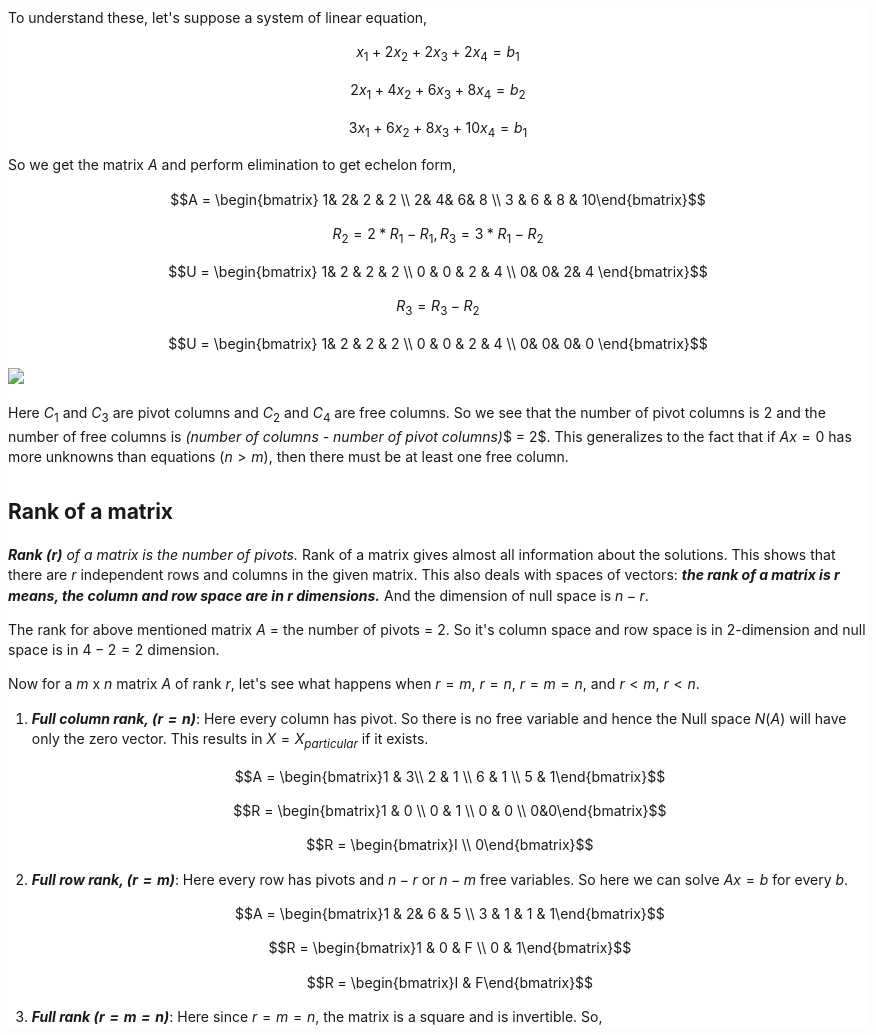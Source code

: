 To understand these, let's suppose a system of linear equation,

$$x_1 + 2x_2 + 2x_3 + 2x_4 = b_1$$

$$2x_1 + 4x_2 + 6x_3 + 8x_4 = b_2$$

$$3x_1 + 6x_2 + 8x_3 + 10x_4 = b_1$$

So we get the matrix $A$ and perform elimination to get echelon form,

$$A = \begin{bmatrix} 1& 2& 2 & 2 \\ 2& 4& 6& 8 \\ 3 & 6 & 8 & 10\end{bmatrix}$$

$$R_2 = 2*R_1 - R_1, R_3 = 3*R_1 - R_2$$

$$U = \begin{bmatrix} 1& 2 & 2 & 2 \\ 0 & 0 & 2 & 4 \\ 0& 0& 2& 4 \end{bmatrix}$$

$$R_3 = R_3 - R_2$$

$$U = \begin{bmatrix} 1& 2 & 2 & 2 \\ 0 & 0 & 2 & 4 \\ 0& 0& 0& 0 \end{bmatrix}$$

<img src='{{ site.url }}{{ site.baseurl }}/assets/images/linear_algebra/Vector_spaces_and_subspaces/U.png' width='300'>

Here $C_1$ and $C_3$ are pivot columns and $C_2$ and $C_4$ are free columns. So we see that the number of pivot columns is $2$ and the number of free columns is *(number of columns - number of pivot columns)*$ = 2$. This generalizes to the fact that if $Ax = 0$ has more unknowns than equations $(n > m)$, then there must be at least one free column.

## Rank of a matrix

***Rank ($r$)*** *of a matrix is the number of pivots.* Rank of a matrix gives almost all information  about the solutions. This shows that there are $r$ independent rows and columns in the given matrix. This also deals with spaces of vectors: ***the rank of a matrix is $r$ means, the column and row space are in $r$ dimensions.*** And the dimension of null space is $n-r$.

The rank for above mentioned matrix $A$ = the number of pivots = $2$. So it's column space and row space is in $2$-dimension and null space is in $4-2 = 2$ dimension.

Now for a $m$ x $n$ matrix $A$ of rank $r$, let's see what happens when $r = m$, $r = n$, $r = m = n$, and $r < m$, $r < n$.

1. ***Full column rank, $(r = n)$***: Here every column has pivot. So there is no free variable and hence the Null space $N(A)$ will have only the zero vector. This results in $X = X_{particular}$ if it exists.

    $$A = \begin{bmatrix}1 & 3\\ 2 & 1 \\ 6 & 1 \\ 5 & 1\end{bmatrix}$$

    $$R = \begin{bmatrix}1 & 0 \\ 0 & 1 \\ 0 & 0 \\ 0&0\end{bmatrix}$$

    $$R = \begin{bmatrix}I \\ 0\end{bmatrix}$$

2. ***Full row rank, $(r = m)$***: Here every row has pivots and $n - r$ or $n - m$ free variables. So here we can solve $Ax = b$ for every $b$.

    $$A = \begin{bmatrix}1 & 2& 6 & 5 \\ 3 & 1 & 1 & 1\end{bmatrix}$$

    $$R = \begin{bmatrix}1 & 0 & F \\ 0 & 1\end{bmatrix}$$

    $$R = \begin{bmatrix}I & F\end{bmatrix}$$

3. ***Full rank $(r =m = n)$***: Here since $r = m = n$, the matrix is a square and is invertible. So,
   